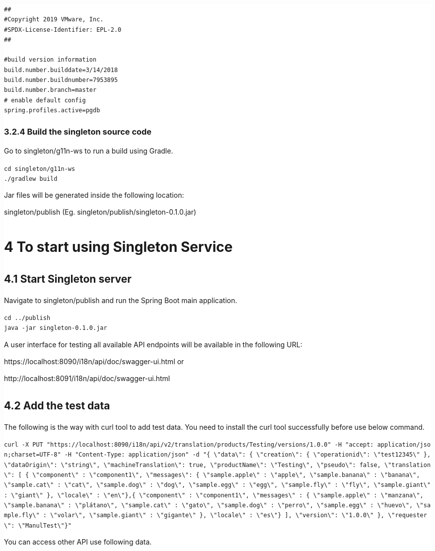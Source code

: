 ```
##
#Copyright 2019 VMware, Inc.
#SPDX-License-Identifier: EPL-2.0
##

#build version information
build.number.builddate=3/14/2018
build.number.buildnumber=7953895
build.number.branch=master
# enable default config 
spring.profiles.active=pgdb
```

### 3.2.4 Build the singleton source code

Go to singleton/g11n-ws to run a build using Gradle.

```
cd singleton/g11n-ws
./gradlew build
```
Jar files will be generated inside the following location:

singleton/publish (Eg. singleton/publish/singleton-0.1.0.jar)

# 4 To start using Singleton Service

## 4.1 Start Singleton server
Navigate to singleton/publish and run the Spring Boot main application.

```
cd ../publish
java -jar singleton-0.1.0.jar
```

A user interface for testing all available API endpoints will be available in the following URL:

https://localhost:8090/i18n/api/doc/swagger-ui.html
or

http://localhost:8091/i18n/api/doc/swagger-ui.html


## 4.2 Add the test data
 The following is the way with curl tool to add test data. You need to install the curl tool successfully before use below command.
```
curl -X PUT "https://localhost:8090/i18n/api/v2/translation/products/Testing/versions/1.0.0" -H "accept: application/json;charset=UTF-8" -H "Content-Type: application/json" -d "{ \"data\": { \"creation\": { \"operationid\": \"test12345\" }, \"dataOrigin\": \"string\", \"machineTranslation\": true, \"productName\": \"Testing\", \"pseudo\": false, \"translation\": [ { \"component\" : \"component1\", \"messages\": { \"sample.apple\" : \"apple\", \"sample.banana\" : \"banana\", \"sample.cat\" : \"cat\", \"sample.dog\" : \"dog\", \"sample.egg\" : \"egg\", \"sample.fly\" : \"fly\", \"sample.giant\" : \"giant\" }, \"locale\" : \"en\"},{ \"component\" : \"component1\", \"messages\" : { \"sample.apple\" : \"manzana\", \"sample.banana\" : \"plátano\", \"sample.cat\" : \"gato\", \"sample.dog\" : \"perro\", \"sample.egg\" : \"huevo\", \"sample.fly\" : \"volar\", \"sample.giant\" : \"gigante\" }, \"locale\" : \"es\"} ], \"version\": \"1.0.0\" }, \"requester\": \"ManulTest\"}"
```
You can access other API  use following data.
